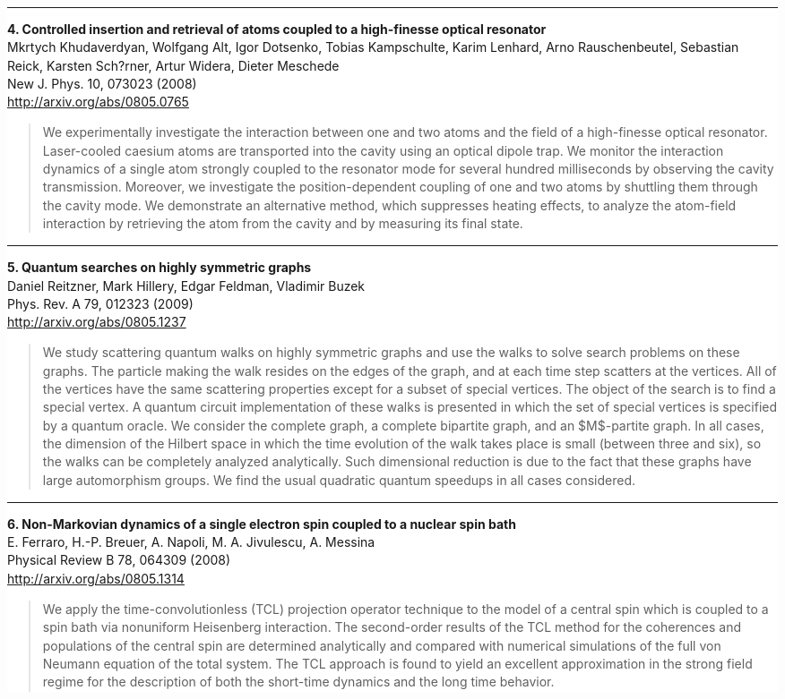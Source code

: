</blockquote>

------

**4.    Controlled insertion and retrieval of atoms coupled to a high-finesse optical resonator**  
Mkrtych Khudaverdyan, Wolfgang Alt, Igor Dotsenko, Tobias Kampschulte, Karim Lenhard, Arno Rauschenbeutel, Sebastian Reick, Karsten Sch?rner, Artur Widera, Dieter Meschede  
New J. Phys. 10, 073023 (2008)  
http://arxiv.org/abs/0805.0765  
<blockquote>
<p>
We experimentally investigate the interaction between one and two atoms and the field of a high-finesse optical resonator. Laser-cooled caesium atoms are transported into the cavity using an optical dipole trap. We monitor the interaction dynamics of a single atom strongly coupled to the resonator mode for several hundred milliseconds by observing the cavity transmission. Moreover, we investigate the position-dependent coupling of one and two atoms by shuttling them through the cavity mode. We demonstrate an alternative method, which suppresses heating effects, to analyze the atom-field interaction by retrieving the atom from the cavity and by measuring its final state.
</p>
</blockquote>

------

**5.    Quantum searches on highly symmetric graphs**  
Daniel Reitzner, Mark Hillery, Edgar Feldman, Vladimir Buzek  
Phys. Rev. A 79, 012323 (2009)  
http://arxiv.org/abs/0805.1237  
<blockquote>
<p>
We study scattering quantum walks on highly symmetric graphs and use the walks to solve search problems on these graphs. The particle making the walk resides on the edges of the graph, and at each time step scatters at the vertices. All of the vertices have the same scattering properties except for a subset of special vertices. The object of the search is to find a special vertex. A quantum circuit implementation of these walks is presented in which the set of special vertices is specified by a quantum oracle. We consider the complete graph, a complete bipartite graph, and an $M$-partite graph. In all cases, the dimension of the Hilbert space in which the time evolution of the walk takes place is small (between three and six), so the walks can be completely analyzed analytically. Such dimensional reduction is due to the fact that these graphs have large automorphism groups. We find the usual quadratic quantum speedups in all cases considered.
</p>
</blockquote>

------

**6.    Non-Markovian dynamics of a single electron spin coupled to a nuclear spin bath**  
E. Ferraro, H.-P. Breuer, A. Napoli, M. A. Jivulescu, A. Messina  
Physical Review B 78, 064309 (2008)  
http://arxiv.org/abs/0805.1314  
<blockquote>
<p>
We apply the time-convolutionless (TCL) projection operator technique to the model of a central spin which is coupled to a spin bath via nonuniform Heisenberg interaction. The second-order results of the TCL method for the coherences and populations of the central spin are determined analytically and compared with numerical simulations of the full von Neumann equation of the total system. The TCL approach is found to yield an excellent approximation in the strong field regime for the description of both the short-time dynamics and the long time behavior.
</p>
</blockquote>
